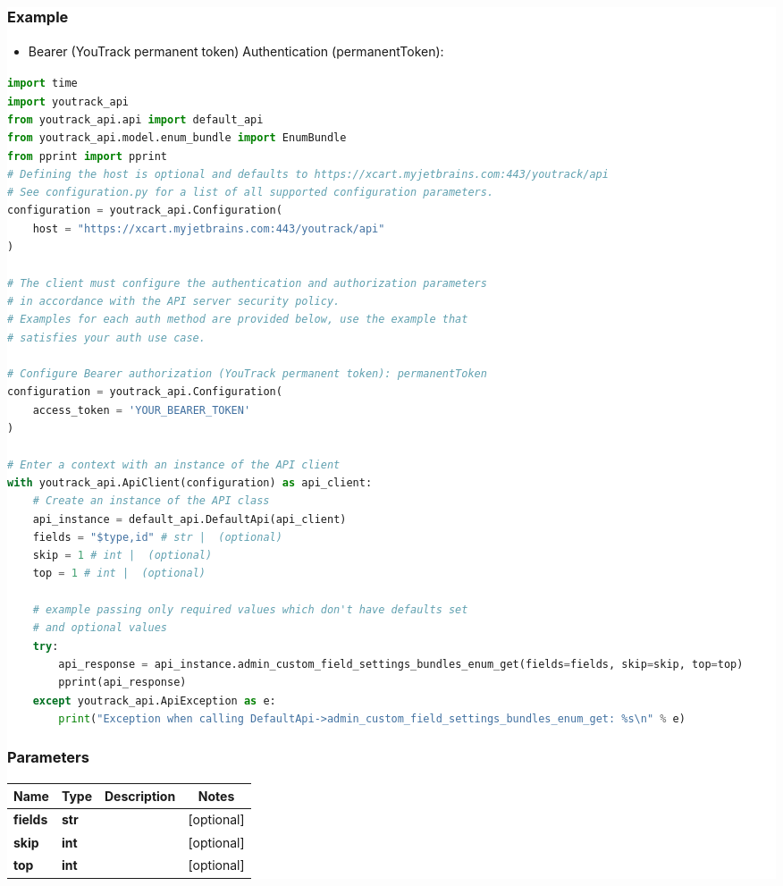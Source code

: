 

### Example

* Bearer (YouTrack permanent token) Authentication (permanentToken):
```python
import time
import youtrack_api
from youtrack_api.api import default_api
from youtrack_api.model.enum_bundle import EnumBundle
from pprint import pprint
# Defining the host is optional and defaults to https://xcart.myjetbrains.com:443/youtrack/api
# See configuration.py for a list of all supported configuration parameters.
configuration = youtrack_api.Configuration(
    host = "https://xcart.myjetbrains.com:443/youtrack/api"
)

# The client must configure the authentication and authorization parameters
# in accordance with the API server security policy.
# Examples for each auth method are provided below, use the example that
# satisfies your auth use case.

# Configure Bearer authorization (YouTrack permanent token): permanentToken
configuration = youtrack_api.Configuration(
    access_token = 'YOUR_BEARER_TOKEN'
)

# Enter a context with an instance of the API client
with youtrack_api.ApiClient(configuration) as api_client:
    # Create an instance of the API class
    api_instance = default_api.DefaultApi(api_client)
    fields = "$type,id" # str |  (optional)
    skip = 1 # int |  (optional)
    top = 1 # int |  (optional)

    # example passing only required values which don't have defaults set
    # and optional values
    try:
        api_response = api_instance.admin_custom_field_settings_bundles_enum_get(fields=fields, skip=skip, top=top)
        pprint(api_response)
    except youtrack_api.ApiException as e:
        print("Exception when calling DefaultApi->admin_custom_field_settings_bundles_enum_get: %s\n" % e)
```


### Parameters

Name | Type | Description  | Notes
------------- | ------------- | ------------- | -------------
 **fields** | **str**|  | [optional]
 **skip** | **int**|  | [optional]
 **top** | **int**|  | [optional]
